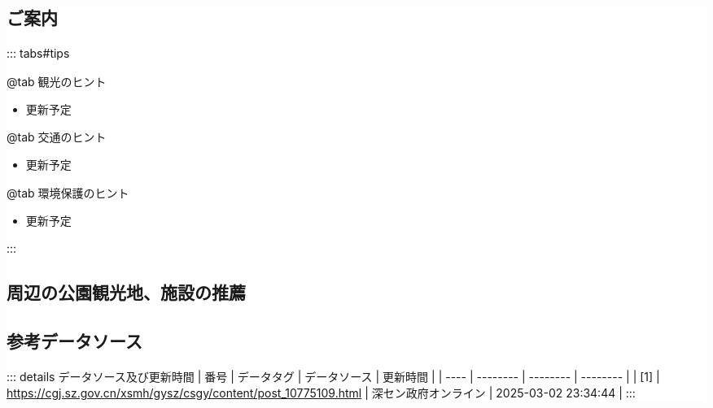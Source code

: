 ## ご案内

::: tabs#tips

@tab 観光のヒント
- 更新予定

@tab 交通のヒント
- 更新予定

@tab 環境保護のヒント
- 更新予定

:::

## 周辺の公園観光地、施設の推薦

<CardGrid>
  <ImageCard
        image="http://cgj.sz.gov.cn/img/4/4005/4005905/10775113.jpg"
        title="燕子嶺生態公園"
        description="塩子嶺生態公園は、平山区の中心部に位置し、東は麗景路、西は龍平路、北は金牛西路に接し、南は平山河に囲まれています。2010年に完成し、一般に公開されました。公園は元々の山を基盤として造られており、最高峰は海抜150メートルで、公園内の道路のほとんどは登山道となっている。山間の森林が密集しているため、独特の微気候が形成さ"
        href="/ja/ComprehensivePark/Yanziling Ecological Park"
        author="深セン政府オンライン"
        date="2025/01/02"
      />
      <ImageCard
        image="http://cgj.sz.gov.cn/img/4/4005/4005905/10775113.jpg"
        title="燕子嶺生態公園"
        description="塩子嶺生態公園は、平山区の中心部に位置し、東は麗景路、西は龍平路、北は金牛西路に接し、南は平山河に囲まれています。2010年に完成し、一般に公開されました。公園は元々の山を基盤として造られており、最高峰は海抜150メートルで、公園内の道路のほとんどは登山道となっている。山間の森林が密集しているため、独特の微気候が形成さ"
        href="/ja/ComprehensivePark/Yanziling Ecological Park"
        author="深セン政府オンライン"
        date="2025/01/02"
      />
    </CardGrid>


## 参考データソース

::: details データソース及び更新時間
| 番号 | データタグ | データソース | 更新時間 |
| ---- | -------- | -------- | -------- |
| [1] | https://cgj.sz.gov.cn/xsmh/gysz/csgy/content/post_10775109.html | 深セン政府オンライン | 2025-03-02 23:34:44 |
:::

